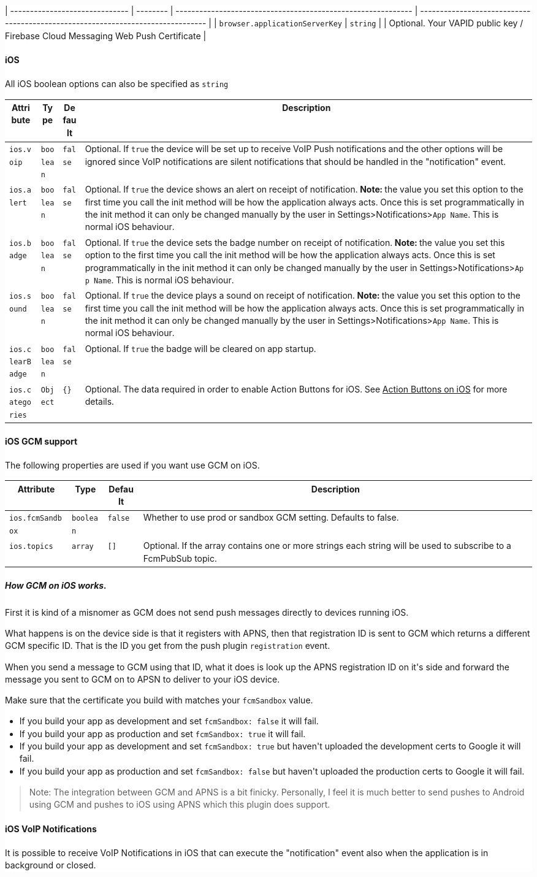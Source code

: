 | ------------------------------ | -------- | ------------------------------------------------------------ | ------------------------------------------------------------------------------- |
| `browser.applicationServerKey` | `string` |                                                              | Optional. Your VAPID public key / Firebase Cloud Messaging Web Push Certificate |

#### iOS

All iOS boolean options can also be specified as `string`

| Attribute        | Type      | Default | Description                                                                                                                                                                                                                                                                                                                                                                       |
| ---------------- | --------- | ------- | --------------------------------------------------------------------------------------------------------------------------------------------------------------------------------------------------------------------------------------------------------------------------------------------------------------------------------------------------------------------------------- |
| `ios.voip`       | `boolean` | `false` | Optional. If `true` the device will be set up to receive VoIP Push notifications and the other options will be ignored since VoIP notifications are silent notifications that should be handled in the "notification" event.                                                                                                                                                      |
| `ios.alert`      | `boolean` | `false` | Optional. If `true` the device shows an alert on receipt of notification. **Note:** the value you set this option to the first time you call the init method will be how the application always acts. Once this is set programmatically in the init method it can only be changed manually by the user in Settings>Notifications>`App Name`. This is normal iOS behaviour.        |
| `ios.badge`      | `boolean` | `false` | Optional. If `true` the device sets the badge number on receipt of notification. **Note:** the value you set this option to the first time you call the init method will be how the application always acts. Once this is set programmatically in the init method it can only be changed manually by the user in Settings>Notifications>`App Name`. This is normal iOS behaviour. |
| `ios.sound`      | `boolean` | `false` | Optional. If `true` the device plays a sound on receipt of notification. **Note:** the value you set this option to the first time you call the init method will be how the application always acts. Once this is set programmatically in the init method it can only be changed manually by the user in Settings>Notifications>`App Name`. This is normal iOS behaviour.         |
| `ios.clearBadge` | `boolean` | `false` | Optional. If `true` the badge will be cleared on app startup.                                                                                                                                                                                                                                                                                                                     |
| `ios.categories` | `Object`  | `{}`    | Optional. The data required in order to enable Action Buttons for iOS. See [Action Buttons on iOS](https://github.com/phonegap/phonegap-plugin-push/blob/master/docs/PAYLOAD.md#action-buttons-1) for more details.                                                                                                                                                              |

#### iOS GCM support

The following properties are used if you want use GCM on iOS.

| Attribute        | Type      | Default | Description                                                    |
| ---------------- | --------- | ------- | -------------------------------------------------------------- |
| `ios.fcmSandbox` | `boolean` | `false` | Whether to use prod or sandbox GCM setting. Defaults to false. |
| `ios.topics`     | `array`   | `[]`    | Optional. If the array contains one or more strings each string will be used to subscribe to a FcmPubSub topic. |

##### How GCM on iOS works.

First it is kind of a misnomer as GCM does not send push messages directly to devices running iOS.

What happens is on the device side is that it registers with APNS, then that registration ID is sent to GCM which returns a different GCM specific ID. That is the ID you get from the push plugin `registration` event.

When you send a message to GCM using that ID, what it does is look up the APNS registration ID on it's side and forward the message you sent to GCM on to APSN to deliver to your iOS device.

Make sure that the certificate you build with matches your `fcmSandbox` value.

* If you build your app as development and set `fcmSandbox: false` it will fail.
* If you build your app as production and set `fcmSandbox: true` it will fail.
* If you build your app as development and set `fcmSandbox: true` but haven't uploaded the development certs to Google it will fail.
* If you build your app as production and set `fcmSandbox: false` but haven't uploaded the production certs to Google it will fail.

> Note: The integration between GCM and APNS is a bit finicky. Personally, I feel it is much better to send pushes to Android using GCM and pushes to iOS using APNS which this plugin does support.

#### iOS VoIP Notifications

It is possible to receive VoIP Notifications in iOS that can execute the "notification" event also when the application is in background or closed.
